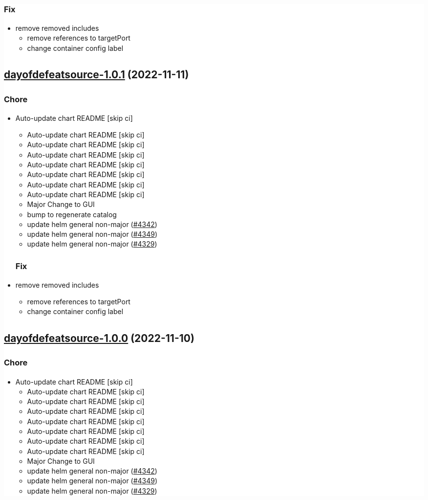   ### Fix

- remove removed includes
  - remove references to targetPort
  - change container config label
  
  


## [dayofdefeatsource-1.0.1](https://github.com/truecharts/charts/compare/dayofdefeatsource-0.0.35...dayofdefeatsource-1.0.1) (2022-11-11)

### Chore

- Auto-update chart README [skip ci]
  - Auto-update chart README [skip ci]
  - Auto-update chart README [skip ci]
  - Auto-update chart README [skip ci]
  - Auto-update chart README [skip ci]
  - Auto-update chart README [skip ci]
  - Auto-update chart README [skip ci]
  - Auto-update chart README [skip ci]
  - Major Change to GUI
  - bump to regenerate catalog
  - update helm general non-major ([#4342](https://github.com/truecharts/charts/issues/4342))
  - update helm general non-major ([#4349](https://github.com/truecharts/charts/issues/4349))
  - update helm general non-major ([#4329](https://github.com/truecharts/charts/issues/4329))
  
  ### Fix

- remove removed includes
  - remove references to targetPort
  - change container config label
  
  


## [dayofdefeatsource-1.0.0](https://github.com/truecharts/charts/compare/dayofdefeatsource-0.0.35...dayofdefeatsource-1.0.0) (2022-11-10)

### Chore

- Auto-update chart README [skip ci]
  - Auto-update chart README [skip ci]
  - Auto-update chart README [skip ci]
  - Auto-update chart README [skip ci]
  - Auto-update chart README [skip ci]
  - Auto-update chart README [skip ci]
  - Auto-update chart README [skip ci]
  - Auto-update chart README [skip ci]
  - Major Change to GUI
  - update helm general non-major ([#4342](https://github.com/truecharts/charts/issues/4342))
  - update helm general non-major ([#4349](https://github.com/truecharts/charts/issues/4349))
  - update helm general non-major ([#4329](https://github.com/truecharts/charts/issues/4329))
  